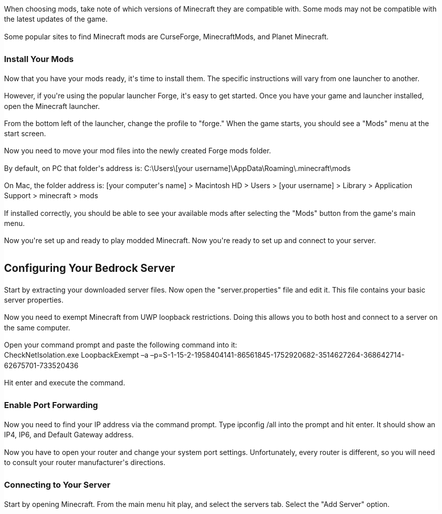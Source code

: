 When choosing mods, take note of which versions of Minecraft they are compatible with. Some mods may not be compatible with the latest updates of the game.

Some popular sites to find Minecraft mods are CurseForge, MinecraftMods, and Planet Minecraft.

### Install Your Mods

Now that you have your mods ready, it's time to install them. The specific instructions will vary from one launcher to another.

However, if you're using the popular launcher Forge, it's easy to get started. Once you have your game and launcher installed, open the Minecraft launcher.

From the bottom left of the launcher, change the profile to "forge." When the game starts, you should see a "Mods" menu at the start screen.

Now you need to move your mod files into the newly created Forge mods folder.

By default, on PC that folder's address is: C:\\Users\\\[your username\]\\AppData\\Roaming\\.minecraft\\mods

On Mac, the folder address is: \[your computer's name\] > Macintosh HD > Users > \[your username\] > Library > Application Support > minecraft > mods

If installed correctly, you should be able to see your available mods after selecting the "Mods" button from the game's main menu.

Now you're set up and ready to play modded Minecraft. Now you're ready to set up and connect to your server.

## Configuring Your Bedrock Server

Start by extracting your downloaded server files. Now open the "server.properties" file and edit it. This file contains your basic server properties.

Now you need to exempt Minecraft from UWP loopback restrictions. Doing this allows you to both host and connect to a server on the same computer.

Open your command prompt and paste the following command into it:  
CheckNetIsolation.exe LoopbackExempt –a –p=S-1-15-2-1958404141-86561845-1752920682-3514627264-368642714-62675701-733520436

Hit enter and execute the command.

### Enable Port Forwarding

Now you need to find your IP address via the command prompt. Type ipconfig /all into the prompt and hit enter. It should show an IP4, IP6, and Default Gateway address.

Now you have to open your router and change your system port settings. Unfortunately, every router is different, so you will need to consult your router manufacturer's directions.

### Connecting to Your Server

Start by opening Minecraft. From the main menu hit play, and select the servers tab. Select the "Add Server" option.

